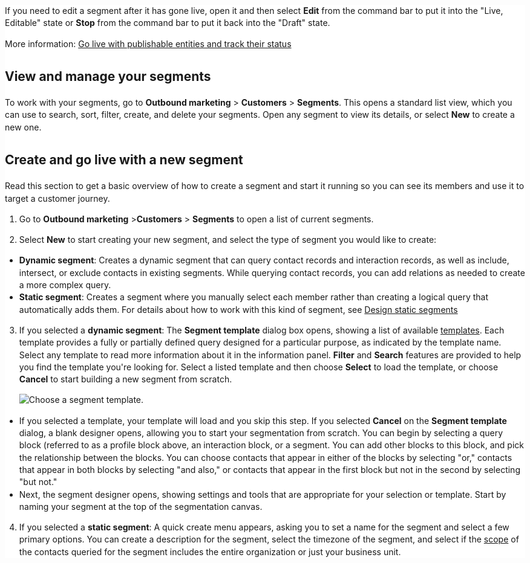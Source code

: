 If you need to edit a segment after it has gone live, open it and then select **Edit** from the command bar to put it into the "Live, Editable" state or **Stop** from the command bar to put it back into the "Draft" state.

More information: [Go live with publishable entities and track their status](go-live.md)

## View and manage your segments

To work with your segments, go to **Outbound marketing** > **Customers** > **Segments**. This opens a standard list view, which you can use to search, sort, filter, create, and delete your segments. Open any segment to view its details, or select **New** to create a new one.

<a name="create-segment"></a>

## Create and go live with a new segment

Read this section to get a basic overview of how to create a segment and start it running so you can see its members and use it to target a customer journey.

1. Go to **Outbound marketing** >**Customers** > **Segments** to open a list of current segments.

1. Select **New** to start creating your new segment, and select the type of segment you would like to create:

  - **Dynamic segment**: Creates a dynamic segment that can query contact records and interaction records, as well as include, intersect, or exclude contacts in existing segments. While querying contact records, you can add relations as needed to create a more complex query.
  - **Static segment**: Creates a segment where you manually select each member rather than creating a logical query that automatically adds them. For details about how to work with this kind of segment, see [Design static segments](segments-static.md)

3. If you selected a **dynamic segment**: The **Segment template** dialog box opens, showing a list of available [templates](segments-templates.md). Each template provides a fully or partially defined query designed for a particular purpose, as indicated by the template name. Select any template to read more information about it in the information panel. **Filter** and **Search** features are provided to help you find the template you're looking for. Select a listed template and then choose **Select** to load the template, or choose **Cancel** to start building a new segment from scratch.

    ![Choose a segment template.](media/segment-choose-template.png "Choose a segment template")

  - If you selected a template, your template will load and you skip this step. If you selected **Cancel** on the **Segment template** dialog, a blank designer opens, allowing you to start your segmentation from scratch. You can begin by selecting a query block (referred to as a profile block above, an interaction block, or a segment. You can add other blocks to this block, and pick the relationship between the blocks. You can choose contacts that appear in either of the blocks by selecting "or," contacts that appear in both blocks by selecting "and also," or contacts that appear in the first block but not in the second by selecting "but not."
  - Next, the segment designer opens, showing settings and tools that are appropriate for your selection or template. Start by naming your segment at the top of the segmentation canvas.

4. If you selected a **static segment**: A quick create menu appears, asking you to set a name for the segment and select a few primary options. You can create a description for the segment, select the timezone of the segment, and select if the [scope](#the-general-tab) of the contacts queried for the segment includes the entire organization or just your business unit.
